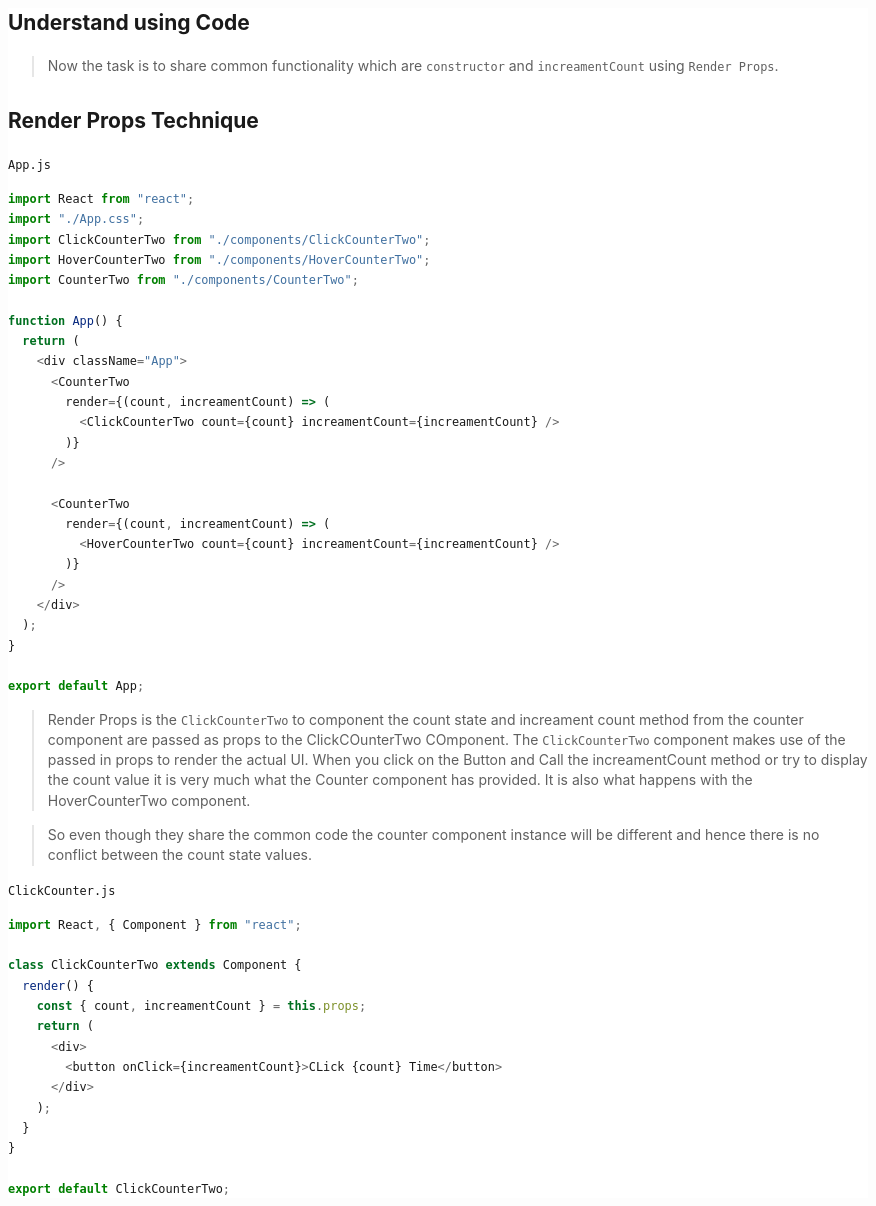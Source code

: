 
## Understand using Code

> Now the task is to share common functionality which are `constructor` and `increamentCount` using `Render Props`.

## Render Props Technique

`App.js`

```js
import React from "react";
import "./App.css";
import ClickCounterTwo from "./components/ClickCounterTwo";
import HoverCounterTwo from "./components/HoverCounterTwo";
import CounterTwo from "./components/CounterTwo";

function App() {
  return (
    <div className="App">
      <CounterTwo
        render={(count, increamentCount) => (
          <ClickCounterTwo count={count} increamentCount={increamentCount} />
        )}
      />

      <CounterTwo
        render={(count, increamentCount) => (
          <HoverCounterTwo count={count} increamentCount={increamentCount} />
        )}
      />
    </div>
  );
}

export default App;
```

> Render Props is the `ClickCounterTwo` to component the count state and increament count method from the counter component are passed as props to the ClickCOunterTwo COmponent. The `ClickCounterTwo` component makes use of the passed in props to render the actual UI. When you click on the Button and Call the increamentCount method or try to display the count value it is very much what the Counter component has provided. It is also what happens with the HoverCounterTwo component.

> So even though they share the common code the counter component instance will be different and hence there is no conflict between the count state values.

`ClickCounter.js`

```js
import React, { Component } from "react";

class ClickCounterTwo extends Component {
  render() {
    const { count, increamentCount } = this.props;
    return (
      <div>
        <button onClick={increamentCount}>CLick {count} Time</button>
      </div>
    );
  }
}

export default ClickCounterTwo;
```
